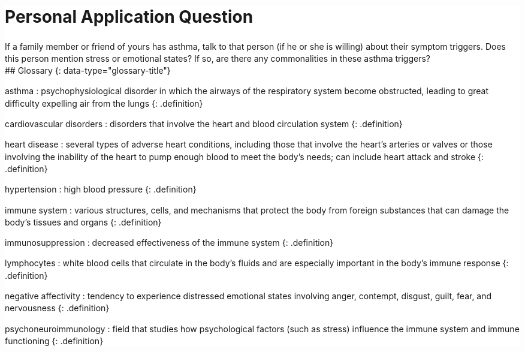 # Personal Application Question

<div data-type="exercise" class="exercise">
<div data-type="problem" class="problem" markdown="1">
If a family member or friend of yours has asthma, talk to that person (if he or she is willing) about their symptom triggers. Does this person mention stress or emotional states? If so, are there any commonalities in these asthma triggers?

</div>
</div>

<div data-type="glossary" markdown="1">
## Glossary
{: data-type="glossary-title"}

asthma
: psychophysiological disorder in which the airways of the respiratory system become obstructed, leading to great difficulty expelling air from the lungs
{: .definition}

cardiovascular disorders
: disorders that involve the heart and blood circulation system
{: .definition}

heart disease
: several types of adverse heart conditions, including those that involve the heart’s arteries or valves or those involving the inability of the heart to pump enough blood to meet the body’s needs; can include heart attack and stroke
{: .definition}

hypertension
: high blood pressure
{: .definition}

immune system
: various structures, cells, and mechanisms that protect the body from foreign substances that can damage the body’s tissues and organs
{: .definition}

immunosuppression
: decreased effectiveness of the immune system
{: .definition}

lymphocytes
: white blood cells that circulate in the body’s fluids and are especially important in the body’s immune response
{: .definition}

negative affectivity
: tendency to experience distressed emotional states involving anger, contempt, disgust, guilt, fear, and nervousness
{: .definition}

psychoneuroimmunology
: field that studies how psychological factors (such as stress) influence the immune system and immune functioning
{: .definition}
